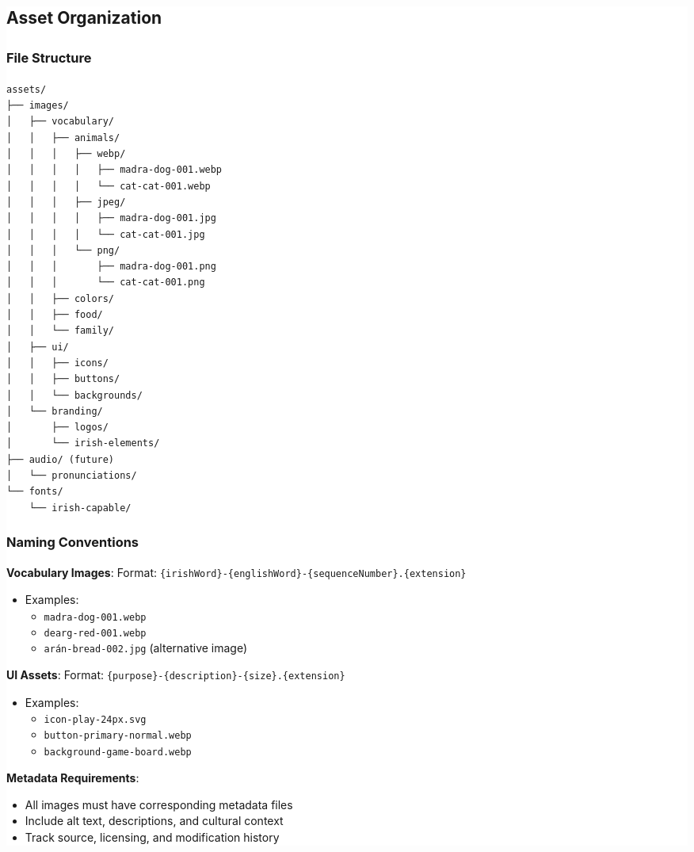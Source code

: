## Asset Organization

### File Structure
```
assets/
├── images/
│   ├── vocabulary/
│   │   ├── animals/
│   │   │   ├── webp/
│   │   │   │   ├── madra-dog-001.webp
│   │   │   │   └── cat-cat-001.webp
│   │   │   ├── jpeg/
│   │   │   │   ├── madra-dog-001.jpg
│   │   │   │   └── cat-cat-001.jpg
│   │   │   └── png/
│   │   │       ├── madra-dog-001.png
│   │   │       └── cat-cat-001.png
│   │   ├── colors/
│   │   ├── food/
│   │   └── family/
│   ├── ui/
│   │   ├── icons/
│   │   ├── buttons/
│   │   └── backgrounds/
│   └── branding/
│       ├── logos/
│       └── irish-elements/
├── audio/ (future)
│   └── pronunciations/
└── fonts/
    └── irish-capable/
```

### Naming Conventions
**Vocabulary Images**:
Format: `{irishWord}-{englishWord}-{sequenceNumber}.{extension}`
- Examples:
  - `madra-dog-001.webp`
  - `dearg-red-001.webp`
  - `arán-bread-002.jpg` (alternative image)

**UI Assets**:
Format: `{purpose}-{description}-{size}.{extension}`
- Examples:
  - `icon-play-24px.svg`
  - `button-primary-normal.webp`
  - `background-game-board.webp`

**Metadata Requirements**:
- All images must have corresponding metadata files
- Include alt text, descriptions, and cultural context
- Track source, licensing, and modification history
